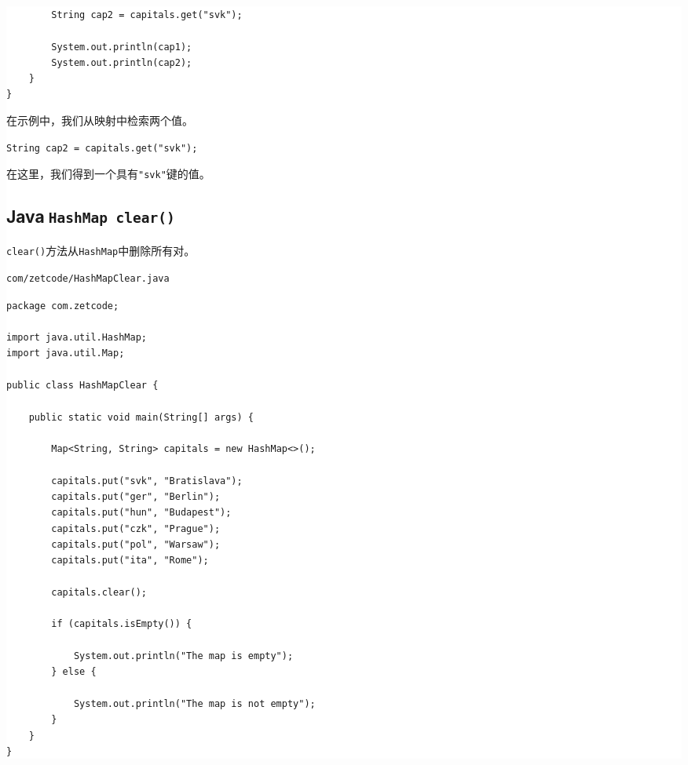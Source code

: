 ```
        String cap2 = capitals.get("svk");

        System.out.println(cap1);
        System.out.println(cap2);
    }
}

```

在示例中，我们从映射中检索两个值。

```
String cap2 = capitals.get("svk");

```

在这里，我们得到一个具有`"svk"`键的值。

## Java `HashMap clear()`

`clear()`方法从`HashMap`中删除所有对。

`com/zetcode/HashMapClear.java`

```
package com.zetcode;

import java.util.HashMap;
import java.util.Map;

public class HashMapClear {

    public static void main(String[] args) {

        Map<String, String> capitals = new HashMap<>();

        capitals.put("svk", "Bratislava");
        capitals.put("ger", "Berlin");
        capitals.put("hun", "Budapest");
        capitals.put("czk", "Prague");
        capitals.put("pol", "Warsaw");
        capitals.put("ita", "Rome");

        capitals.clear();

        if (capitals.isEmpty()) {

            System.out.println("The map is empty");
        } else {

            System.out.println("The map is not empty");
        }
    }
}

```
